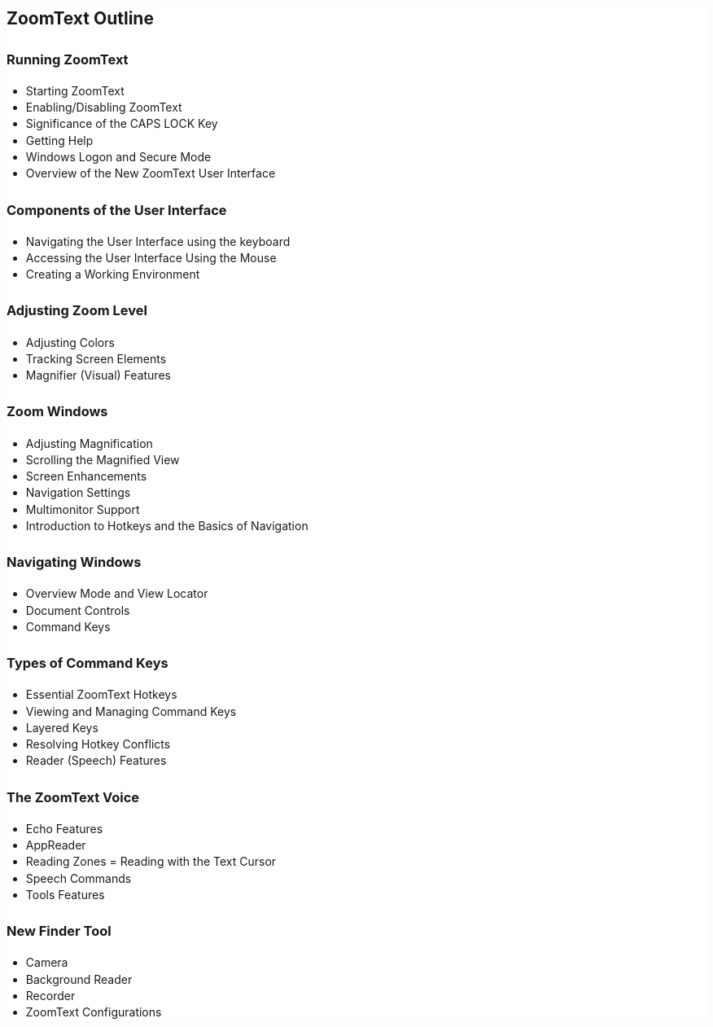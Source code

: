 ## ZoomText Outline
### Running ZoomText

- Starting ZoomText
- Enabling/Disabling ZoomText
- Significance of the CAPS LOCK Key
- Getting Help
- Windows Logon and Secure Mode
- Overview of the New ZoomText User Interface

### Components of the User Interface
- Navigating the User Interface using the keyboard
- Accessing the User Interface Using the Mouse
- Creating a Working Environment

### Adjusting Zoom Level
- Adjusting Colors
- Tracking Screen Elements
- Magnifier (Visual) Features

### Zoom Windows
- Adjusting Magnification
- Scrolling the Magnified View
- Screen Enhancements
- Navigation Settings
- Multimonitor Support
- Introduction to Hotkeys and the Basics of Navigation

### Navigating Windows
- Overview Mode and View Locator
- Document Controls
- Command Keys

### Types of Command Keys
- Essential ZoomText Hotkeys
- Viewing and Managing Command Keys
- Layered Keys
- Resolving Hotkey Conflicts
- Reader (Speech) Features

### The ZoomText Voice
- Echo Features
- AppReader
- Reading Zones
= Reading with the Text Cursor
- Speech Commands
- Tools Features

### New Finder Tool
- Camera
- Background Reader
- Recorder
- ZoomText Configurations
